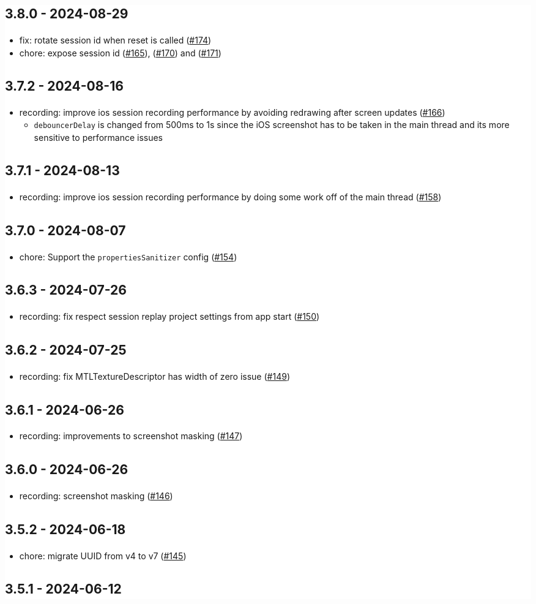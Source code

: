 ## 3.8.0 - 2024-08-29

- fix: rotate session id when reset is called ([#174](https://github.com/KhulnaSoft/khulnasoft-ios/pull/174))
- chore: expose session id ([#165](https://github.com/KhulnaSoft/khulnasoft-ios/pull/165)), ([#170](https://github.com/KhulnaSoft/khulnasoft-ios/pull/170)) and ([#171](https://github.com/KhulnaSoft/khulnasoft-ios/pull/171))

## 3.7.2 - 2024-08-16

- recording: improve ios session recording performance by avoiding redrawing after screen updates ([#166](https://github.com/KhulnaSoft/khulnasoft-ios/pull/166))
  - `debouncerDelay` is changed from 500ms to 1s since the iOS screenshot has to be taken in the main thread and its more sensitive to performance issues

## 3.7.1 - 2024-08-13

- recording: improve ios session recording performance by doing some work off of the main thread ([#158](https://github.com/KhulnaSoft/khulnasoft-ios/pull/158))

## 3.7.0 - 2024-08-07

- chore: Support the `propertiesSanitizer` config ([#154](https://github.com/KhulnaSoft/khulnasoft-ios/pull/154))

## 3.6.3 - 2024-07-26

- recording: fix respect session replay project settings from app start ([#150](https://github.com/KhulnaSoft/khulnasoft-ios/pull/150))

## 3.6.2 - 2024-07-25

- recording: fix MTLTextureDescriptor has width of zero issue ([#149](https://github.com/KhulnaSoft/khulnasoft-ios/pull/149))

## 3.6.1 - 2024-06-26

- recording: improvements to screenshot masking ([#147](https://github.com/KhulnaSoft/khulnasoft-ios/pull/147))

## 3.6.0 - 2024-06-26

- recording: screenshot masking ([#146](https://github.com/KhulnaSoft/khulnasoft-ios/pull/146))

## 3.5.2 - 2024-06-18

- chore: migrate UUID from v4 to v7 ([#145](https://github.com/KhulnaSoft/khulnasoft-ios/pull/145))

## 3.5.1 - 2024-06-12
